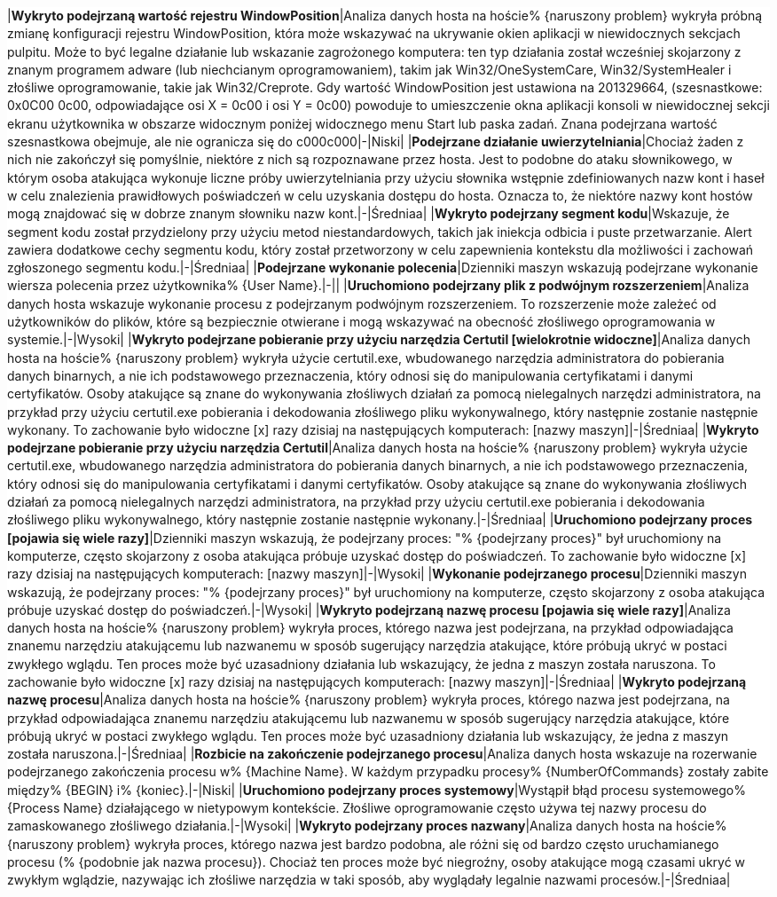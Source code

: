 |**Wykryto podejrzaną wartość rejestru WindowPosition**|Analiza danych hosta na hoście% {naruszony problem} wykryła próbną zmianę konfiguracji rejestru WindowPosition, która może wskazywać na ukrywanie okien aplikacji w niewidocznych sekcjach pulpitu. Może to być legalne działanie lub wskazanie zagrożonego komputera: ten typ działania został wcześniej skojarzony z znanym programem adware (lub niechcianym oprogramowaniem), takim jak Win32/OneSystemCare, Win32/SystemHealer i złośliwe oprogramowanie, takie jak Win32/Creprote. Gdy wartość WindowPosition jest ustawiona na 201329664, (szesnastkowe: 0x0C00 0c00, odpowiadające osi X = 0c00 i osi Y = 0c00) powoduje to umieszczenie okna aplikacji konsoli w niewidocznej sekcji ekranu użytkownika w obszarze widocznym poniżej widocznego menu Start lub paska zadań. Znana podejrzana wartość szesnastkowa obejmuje, ale nie ogranicza się do c000c000|-|Niski|
|**Podejrzane działanie uwierzytelniania**|Chociaż żaden z nich nie zakończył się pomyślnie, niektóre z nich są rozpoznawane przez hosta. Jest to podobne do ataku słownikowego, w którym osoba atakująca wykonuje liczne próby uwierzytelniania przy użyciu słownika wstępnie zdefiniowanych nazw kont i haseł w celu znalezienia prawidłowych poświadczeń w celu uzyskania dostępu do hosta. Oznacza to, że niektóre nazwy kont hostów mogą znajdować się w dobrze znanym słowniku nazw kont.|-|Średniaa|
|**Wykryto podejrzany segment kodu**|Wskazuje, że segment kodu został przydzielony przy użyciu metod niestandardowych, takich jak iniekcja odbicia i puste przetwarzanie. Alert zawiera dodatkowe cechy segmentu kodu, który został przetworzony w celu zapewnienia kontekstu dla możliwości i zachowań zgłoszonego segmentu kodu.|-|Średniaa|
|**Podejrzane wykonanie polecenia**|Dzienniki maszyn wskazują podejrzane wykonanie wiersza polecenia przez użytkownika% {User Name}.|-||
|**Uruchomiono podejrzany plik z podwójnym rozszerzeniem**|Analiza danych hosta wskazuje wykonanie procesu z podejrzanym podwójnym rozszerzeniem. To rozszerzenie może zależeć od użytkowników do plików, które są bezpiecznie otwierane i mogą wskazywać na obecność złośliwego oprogramowania w systemie.|-|Wysoki|
|**Wykryto podejrzane pobieranie przy użyciu narzędzia Certutil [wielokrotnie widoczne]**|Analiza danych hosta na hoście% {naruszony problem} wykryła użycie certutil.exe, wbudowanego narzędzia administratora do pobierania danych binarnych, a nie ich podstawowego przeznaczenia, który odnosi się do manipulowania certyfikatami i danymi certyfikatów. Osoby atakujące są znane do wykonywania złośliwych działań za pomocą nielegalnych narzędzi administratora, na przykład przy użyciu certutil.exe pobierania i dekodowania złośliwego pliku wykonywalnego, który następnie zostanie następnie wykonany. To zachowanie było widoczne [x] razy dzisiaj na następujących komputerach: [nazwy maszyn]|-|Średniaa|
|**Wykryto podejrzane pobieranie przy użyciu narzędzia Certutil**|Analiza danych hosta na hoście% {naruszony problem} wykryła użycie certutil.exe, wbudowanego narzędzia administratora do pobierania danych binarnych, a nie ich podstawowego przeznaczenia, który odnosi się do manipulowania certyfikatami i danymi certyfikatów. Osoby atakujące są znane do wykonywania złośliwych działań za pomocą nielegalnych narzędzi administratora, na przykład przy użyciu certutil.exe pobierania i dekodowania złośliwego pliku wykonywalnego, który następnie zostanie następnie wykonany.|-|Średniaa|
|**Uruchomiono podejrzany proces [pojawia się wiele razy]**|Dzienniki maszyn wskazują, że podejrzany proces: "% {podejrzany proces}" był uruchomiony na komputerze, często skojarzony z osoba atakująca próbuje uzyskać dostęp do poświadczeń. To zachowanie było widoczne [x] razy dzisiaj na następujących komputerach: [nazwy maszyn]|-|Wysoki|
|**Wykonanie podejrzanego procesu**|Dzienniki maszyn wskazują, że podejrzany proces: "% {podejrzany proces}" był uruchomiony na komputerze, często skojarzony z osoba atakująca próbuje uzyskać dostęp do poświadczeń.|-|Wysoki|
|**Wykryto podejrzaną nazwę procesu [pojawia się wiele razy]**|Analiza danych hosta na hoście% {naruszony problem} wykryła proces, którego nazwa jest podejrzana, na przykład odpowiadająca znanemu narzędziu atakującemu lub nazwanemu w sposób sugerujący narzędzia atakujące, które próbują ukryć w postaci zwykłego wglądu. Ten proces może być uzasadniony działania lub wskazujący, że jedna z maszyn została naruszona. To zachowanie było widoczne [x] razy dzisiaj na następujących komputerach: [nazwy maszyn]|-|Średniaa|
|**Wykryto podejrzaną nazwę procesu**|Analiza danych hosta na hoście% {naruszony problem} wykryła proces, którego nazwa jest podejrzana, na przykład odpowiadająca znanemu narzędziu atakującemu lub nazwanemu w sposób sugerujący narzędzia atakujące, które próbują ukryć w postaci zwykłego wglądu. Ten proces może być uzasadniony działania lub wskazujący, że jedna z maszyn została naruszona.|-|Średniaa|
|**Rozbicie na zakończenie podejrzanego procesu**|Analiza danych hosta wskazuje na rozerwanie podejrzanego zakończenia procesu w% {Machine Name}. W każdym przypadku procesy% {NumberOfCommands} zostały zabite między% {BEGIN} i% {koniec}.|-|Niski|
|**Uruchomiono podejrzany proces systemowy**|Wystąpił błąd procesu systemowego% {Process Name} działającego w nietypowym kontekście. Złośliwe oprogramowanie często używa tej nazwy procesu do zamaskowanego złośliwego działania.|-|Wysoki|
|**Wykryto podejrzany proces nazwany**|Analiza danych hosta na hoście% {naruszony problem} wykryła proces, którego nazwa jest bardzo podobna, ale różni się od bardzo często uruchamianego procesu (% {podobnie jak nazwa procesu}). Chociaż ten proces może być niegroźny, osoby atakujące mogą czasami ukryć w zwykłym wglądzie, nazywając ich złośliwe narzędzia w taki sposób, aby wyglądały legalnie nazwami procesów.|-|Średniaa|